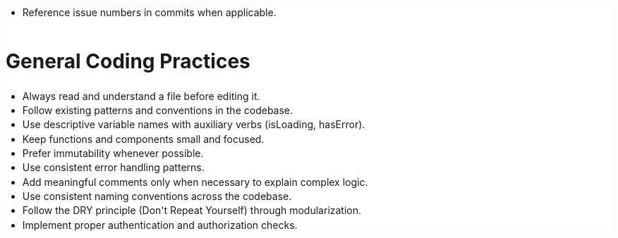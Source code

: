   - Reference issue numbers in commits when applicable.

  # General Coding Practices
  - Always read and understand a file before editing it.
  - Follow existing patterns and conventions in the codebase.
  - Use descriptive variable names with auxiliary verbs (isLoading, hasError).
  - Keep functions and components small and focused.
  - Prefer immutability whenever possible.
  - Use consistent error handling patterns.
  - Add meaningful comments only when necessary to explain complex logic.
  - Use consistent naming conventions across the codebase.
  - Follow the DRY principle (Don't Repeat Yourself) through modularization.
  - Implement proper authentication and authorization checks.

  
